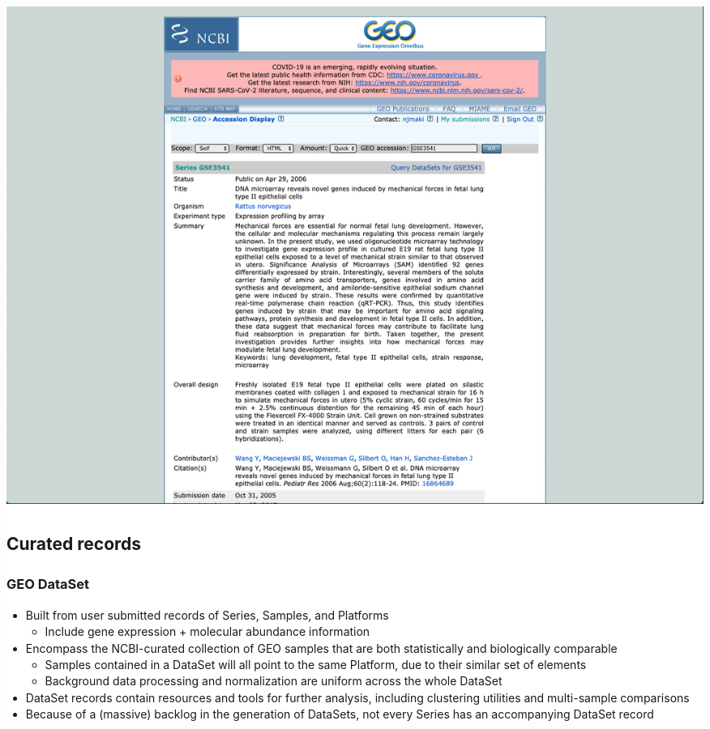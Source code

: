 <img src="./intro_to_geo_img/geo_series_ex.png" width="1000">

## Curated records 

### GEO DataSet

* Built from user submitted records of Series, Samples, and Platforms
  *  Include gene expression + molecular abundance information
* Encompass the NCBI-curated collection of GEO samples that are both statistically and biologically comparable
  * Samples contained in a DataSet will all point to the same Platform, due to their similar set of elements
  * Background data processing and normalization are uniform across the whole DataSet
* DataSet records contain resources and tools for further analysis, including clustering utilities and multi-sample comparisons
* Because of a (massive) backlog in the generation of DataSets, not every Series has an accompanying DataSet record
